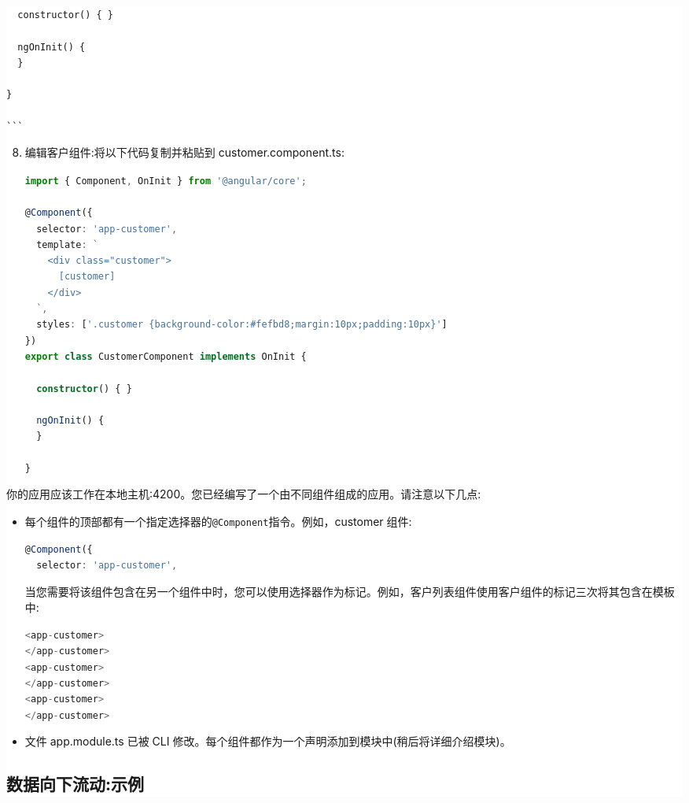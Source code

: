       constructor() { }

      ngOnInit() {
      }

    }

    ```

8.  编辑客户组件:将以下代码复制并粘贴到 customer.component.ts:

    ```ts
    import { Component, OnInit } from '@angular/core';

    @Component({
      selector: 'app-customer',
      template: `
        <div class="customer">
          [customer]
        </div>
      `,
      styles: ['.customer {background-color:#fefbd8;margin:10px;padding:10px}']
    })
    export class CustomerComponent implements OnInit {

      constructor() { }

      ngOnInit() {
      }

    }

    ```

你的应用应该工作在本地主机:4200。您已经编写了一个由不同组件组成的应用。请注意以下几点:

*   每个组件的顶部都有一个指定选择器的`@Component`指令。例如，customer 组件:

    ```ts
    @Component({
      selector: 'app-customer',

    ```

    当您需要将该组件包含在另一个组件中时，您可以使用选择器作为标记。例如，客户列表组件使用客户组件的标记三次将其包含在模板中:

    ```ts
    <app-customer>
    </app-customer>
    <app-customer>
    </app-customer>
    <app-customer>
    </app-customer>

    ```

*   文件 app.module.ts 已被 CLI 修改。每个组件都作为一个声明添加到模块中(稍后将详细介绍模块)。

## 数据向下流动:示例
